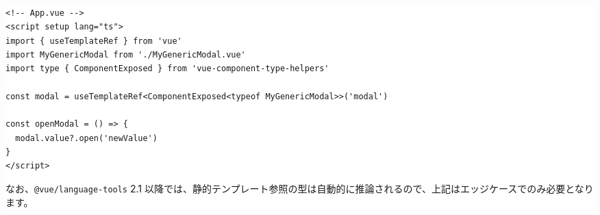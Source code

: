 ```vue
<!-- App.vue -->
<script setup lang="ts">
import { useTemplateRef } from 'vue'
import MyGenericModal from './MyGenericModal.vue'
import type { ComponentExposed } from 'vue-component-type-helpers'

const modal = useTemplateRef<ComponentExposed<typeof MyGenericModal>>('modal')

const openModal = () => {
  modal.value?.open('newValue')
}
</script>
```

なお、`@vue/language-tools` 2.1 以降では、静的テンプレート参照の型は自動的に推論されるので、上記はエッジケースでのみ必要となります。
